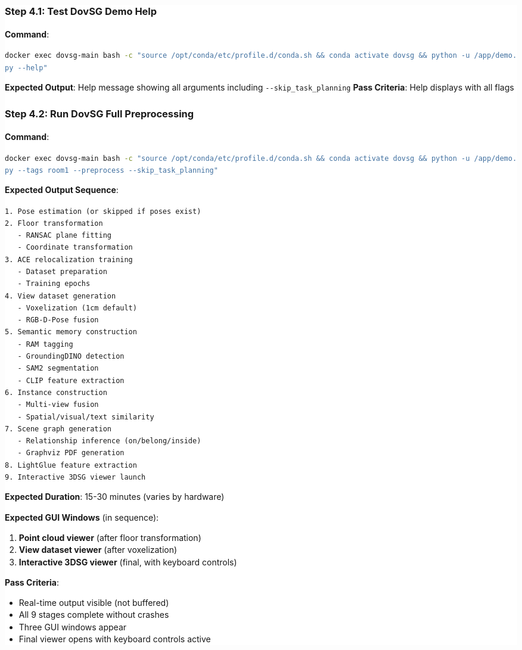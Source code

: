 ### Step 4.1: Test DovSG Demo Help
**Command**:
```bash
docker exec dovsg-main bash -c "source /opt/conda/etc/profile.d/conda.sh && conda activate dovsg && python -u /app/demo.py --help"
```
**Expected Output**: Help message showing all arguments including `--skip_task_planning`
**Pass Criteria**: Help displays with all flags

### Step 4.2: Run DovSG Full Preprocessing
**Command**:
```bash
docker exec dovsg-main bash -c "source /opt/conda/etc/profile.d/conda.sh && conda activate dovsg && python -u /app/demo.py --tags room1 --preprocess --skip_task_planning"
```
**Expected Output Sequence**:
```
1. Pose estimation (or skipped if poses exist)
2. Floor transformation
   - RANSAC plane fitting
   - Coordinate transformation
3. ACE relocalization training
   - Dataset preparation
   - Training epochs
4. View dataset generation
   - Voxelization (1cm default)
   - RGB-D-Pose fusion
5. Semantic memory construction
   - RAM tagging
   - GroundingDINO detection
   - SAM2 segmentation
   - CLIP feature extraction
6. Instance construction
   - Multi-view fusion
   - Spatial/visual/text similarity
7. Scene graph generation
   - Relationship inference (on/belong/inside)
   - Graphviz PDF generation
8. LightGlue feature extraction
9. Interactive 3DSG viewer launch
```
**Expected Duration**: 15-30 minutes (varies by hardware)

**Expected GUI Windows** (in sequence):
1. **Point cloud viewer** (after floor transformation)
2. **View dataset viewer** (after voxelization)
3. **Interactive 3DSG viewer** (final, with keyboard controls)

**Pass Criteria**:
- Real-time output visible (not buffered)
- All 9 stages complete without crashes
- Three GUI windows appear
- Final viewer opens with keyboard controls active
